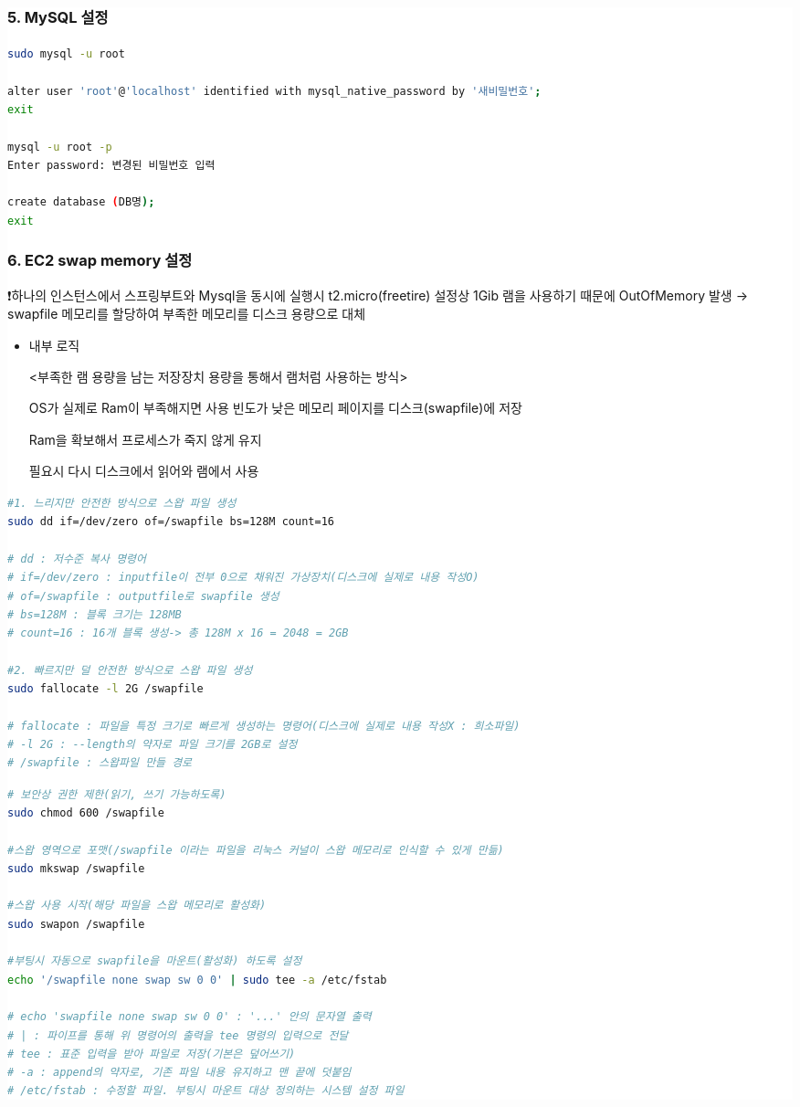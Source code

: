 ### 5. MySQL 설정

```bash
sudo mysql -u root

alter user 'root'@'localhost' identified with mysql_native_password by '새비밀번호';
exit

mysql -u root -p
Enter password: 변경된 비밀번호 입력

create database (DB명);
exit
```

### 6. EC2 swap memory 설정

❗️하나의 인스턴스에서 스프링부트와 Mysql을 동시에 실행시 t2.micro(freetire) 설정상 1Gib 램을 사용하기 때문에 OutOfMemory 발생 → swapfile 메모리를 할당하여 부족한 메모리를 디스크 용량으로 대체

- 내부 로직

  <부족한 램 용량을 남는 저장장치 용량을 통해서 램처럼 사용하는 방식>

  OS가 실제로 Ram이 부족해지면 사용 빈도가 낮은 메모리 페이지를 디스크(swapfile)에 저장

  Ram을 확보해서 프로세스가 죽지 않게 유지

  필요시 다시 디스크에서 읽어와 램에서 사용


```bash
#1. 느리지만 안전한 방식으로 스왑 파일 생성
sudo dd if=/dev/zero of=/swapfile bs=128M count=16

# dd : 저수준 복사 명령어
# if=/dev/zero : inputfile이 전부 0으로 채워진 가상장치(디스크에 실제로 내용 작성O)
# of=/swapfile : outputfile로 swapfile 생성
# bs=128M : 블록 크기는 128MB
# count=16 : 16개 블록 생성-> 총 128M x 16 = 2048 = 2GB

#2. 빠르지만 덜 안전한 방식으로 스왑 파일 생성
sudo fallocate -l 2G /swapfile

# fallocate : 파일을 특정 크기로 빠르게 생성하는 명령어(디스크에 실제로 내용 작성X : 희소파일)
# -l 2G : --length의 약자로 파일 크기를 2GB로 설정
# /swapfile : 스왑파일 만들 경로
```

```bash
# 보안상 권한 제한(읽기, 쓰기 가능하도록)
sudo chmod 600 /swapfile

#스왑 영역으로 포맷(/swapfile 이라는 파일을 리눅스 커널이 스왑 메모리로 인식할 수 있게 만듦)
sudo mkswap /swapfile

#스왑 사용 시작(해당 파일을 스왑 메모리로 활성화)
sudo swapon /swapfile

#부팅시 자동으로 swapfile을 마운트(활성화) 하도록 설정
echo '/swapfile none swap sw 0 0' | sudo tee -a /etc/fstab

# echo 'swapfile none swap sw 0 0' : '...' 안의 문자열 출력
# | : 파이프를 통해 위 명령어의 출력을 tee 명령의 입력으로 전달
# tee : 표준 입력을 받아 파일로 저장(기본은 덮어쓰기)
# -a : append의 약자로, 기존 파일 내용 유지하고 맨 끝에 덧붙임
# /etc/fstab : 수정할 파일. 부팅시 마운트 대상 정의하는 시스템 설정 파일

```